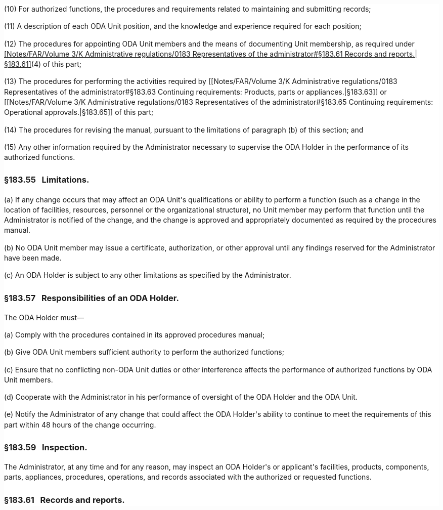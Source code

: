 \(10\) For authorized functions, the procedures and requirements related to maintaining and submitting records;

\(11\) A description of each ODA Unit position, and the knowledge and experience required for each position;

\(12\) The procedures for appointing ODA Unit members and the means of documenting Unit membership, as required under [[Notes/FAR/Volume 3/K Administrative regulations/0183 Representatives of the administrator#§183.61   Records and reports.\|§183.61]](a)(4) of this part;

\(13\) The procedures for performing the activities required by [[Notes/FAR/Volume 3/K Administrative regulations/0183 Representatives of the administrator#§183.63   Continuing requirements: Products, parts or appliances.\|§183.63]] or [[Notes/FAR/Volume 3/K Administrative regulations/0183 Representatives of the administrator#§183.65   Continuing requirements: Operational approvals.\|§183.65]] of this part;

\(14\) The procedures for revising the manual, pursuant to the limitations of paragraph (b) of this section; and

\(15\) Any other information required by the Administrator necessary to supervise the ODA Holder in the performance of its authorized functions.

### §183.55   Limitations.

\(a\) If any change occurs that may affect an ODA Unit's qualifications or ability to perform a function (such as a change in the location of facilities, resources, personnel or the organizational structure), no Unit member may perform that function until the Administrator is notified of the change, and the change is approved and appropriately documented as required by the procedures manual.

\(b\) No ODA Unit member may issue a certificate, authorization, or other approval until any findings reserved for the Administrator have been made.

\(c\) An ODA Holder is subject to any other limitations as specified by the Administrator.

### §183.57   Responsibilities of an ODA Holder.

The ODA Holder must—

\(a\) Comply with the procedures contained in its approved procedures manual;

\(b\) Give ODA Unit members sufficient authority to perform the authorized functions;

\(c\) Ensure that no conflicting non-ODA Unit duties or other interference affects the performance of authorized functions by ODA Unit members.

\(d\) Cooperate with the Administrator in his performance of oversight of the ODA Holder and the ODA Unit.

\(e\) Notify the Administrator of any change that could affect the ODA Holder's ability to continue to meet the requirements of this part within 48 hours of the change occurring.

### §183.59   Inspection.

The Administrator, at any time and for any reason, may inspect an ODA Holder's or applicant's facilities, products, components, parts, appliances, procedures, operations, and records associated with the authorized or requested functions.

### §183.61   Records and reports.
